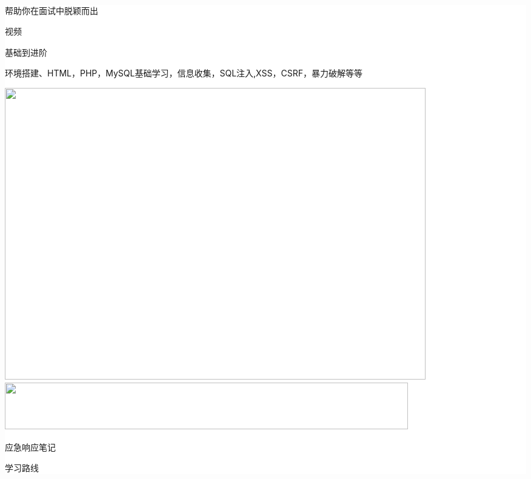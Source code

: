 帮助你在面试中脱颖而出

视频

基础到进阶

环境搭建、HTML，PHP，MySQL基础学习，信息收集，SQL注入,XSS，CSRF，暴力破解等等

<img alt="" height="481" src="https://img-blog.csdnimg.cn/a22f7b7314a2419b8a89a4af11f47444.png" width="694"/> <img alt="" height="77" src="https://img-blog.csdnimg.cn/ed85295abd974ec6aa1cc91706c10a22.png" width="665"/>

应急响应笔记

学习路线

